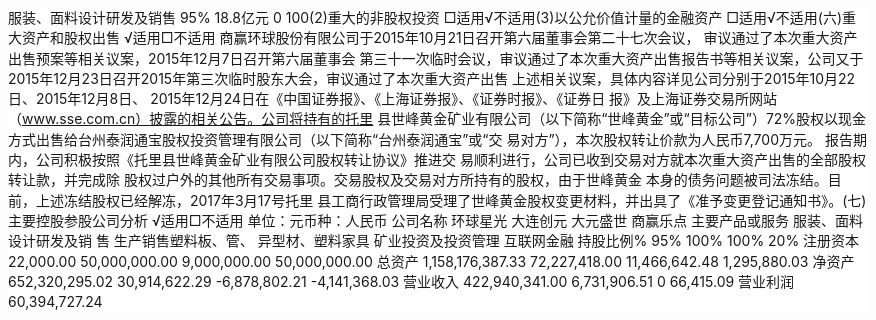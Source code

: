 服装、面料设计研发及销售
95%
18.8亿元
0
100(2)重大的非股权投资
□适用√不适用(3)以公允价值计量的金融资产
□适用√不适用(六)重大资产和股权出售
√适用□不适用
商赢环球股份有限公司于2015年10月21日召开第六届董事会第二十七次会议，
审议通过了本次重大资产出售预案等相关议案，2015年12月7日召开第六届董事会
第三十一次临时会议，审议通过了本次重大资产出售报告书等相关议案，公司又于
2015年12月23日召开2015年第三次临时股东大会，审议通过了本次重大资产出售
上述相关议案，具体内容详见公司分别于2015年10月22日、2015年12月8日、
2015年12月24日在《中国证券报》、《上海证券报》、《证券时报》、《证券日
报》及上海证券交易所网站（www.sse.com.cn）披露的相关公告。公司将持有的托里
县世峰黄金矿业有限公司（以下简称“世峰黄金”或“目标公司”）72%股权以现金
方式出售给台州泰润通宝股权投资管理有限公司（以下简称“台州泰润通宝”或“交
易对方”），本次股权转让价款为人民币7,700万元。
报告期内，公司积极按照《托里县世峰黄金矿业有限公司股权转让协议》推进交
易顺利进行，公司已收到交易对方就本次重大资产出售的全部股权转让款，并完成除
股权过户外的其他所有交易事项。交易股权及交易对方所持有的股权，由于世峰黄金
本身的债务问题被司法冻结。目前，上述冻结股权已经解冻，2017年3月17号托里
县工商行政管理局受理了世峰黄金股权变更材料，并出具了《准予变更登记通知书》。(七)主要控股参股公司分析
√适用□不适用
单位：元币种：人民币
公司名称
环球星光
大连创元
大元盛世
商赢乐点
主要产品或服务
服装、面料设计研发及销
售
生产销售塑料板、管、
异型材、塑料家具
矿业投资及投资管理
互联网金融
持股比例%
95%
100%
100%
20%
注册资本
22,000.00
50,000,000.00
9,000,000.00
50,000,000.00
总资产
1,158,176,387.33
72,227,418.00
11,466,642.48
1,295,880.03
净资产
652,320,295.02
30,914,622.29
-6,878,802.21
-4,141,368.03
营业收入
422,940,341.00
6,731,906.51
0
66,415.09
营业利润
60,394,727.24